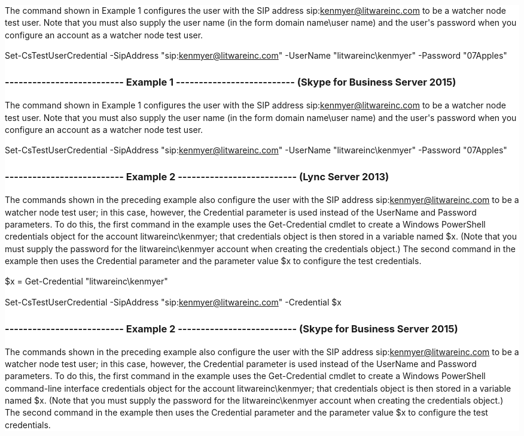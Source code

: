 The command shown in Example 1 configures the user with the SIP address sip:kenmyer@litwareinc.com to be a watcher node test user.
Note that you must also supply the user name (in the form domain name\user name) and the user's password when you configure an account as a watcher node test user.

Set-CsTestUserCredential -SipAddress "sip:kenmyer@litwareinc.com" -UserName "litwareinc\kenmyer" -Password "07Apples"

### -------------------------- Example 1 -------------------------- (Skype for Business Server 2015)
```

```

The command shown in Example 1 configures the user with the SIP address sip:kenmyer@litwareinc.com to be a watcher node test user.
Note that you must also supply the user name (in the form domain name\user name) and the user's password when you configure an account as a watcher node test user.

Set-CsTestUserCredential -SipAddress "sip:kenmyer@litwareinc.com" -UserName "litwareinc\kenmyer" -Password "07Apples"

### -------------------------- Example 2 -------------------------- (Lync Server 2013)
```

```

The commands shown in the preceding example also configure the user with the SIP address sip:kenmyer@litwareinc.com to be a watcher node test user; in this case, however, the Credential parameter is used instead of the UserName and Password parameters.
To do this, the first command in the example uses the Get-Credential cmdlet to create a Windows PowerShell credentials object for the account litwareinc\kenmyer; that credentials object is then stored in a variable named $x.
(Note that you must supply the password for the litwareinc\kenmyer account when creating the credentials object.) The second command in the example then uses the Credential parameter and the parameter value $x to configure the test credentials.

$x = Get-Credential "litwareinc\kenmyer"

Set-CsTestUserCredential -SipAddress "sip:kenmyer@litwareinc.com" -Credential $x

### -------------------------- Example 2 -------------------------- (Skype for Business Server 2015)
```

```

The commands shown in the preceding example also configure the user with the SIP address sip:kenmyer@litwareinc.com to be a watcher node test user; in this case, however, the Credential parameter is used instead of the UserName and Password parameters.
To do this, the first command in the example uses the Get-Credential cmdlet to create a Windows PowerShell command-line interface credentials object for the account litwareinc\kenmyer; that credentials object is then stored in a variable named $x.
(Note that you must supply the password for the litwareinc\kenmyer account when creating the credentials object.) The second command in the example then uses the Credential parameter and the parameter value $x to configure the test credentials.
